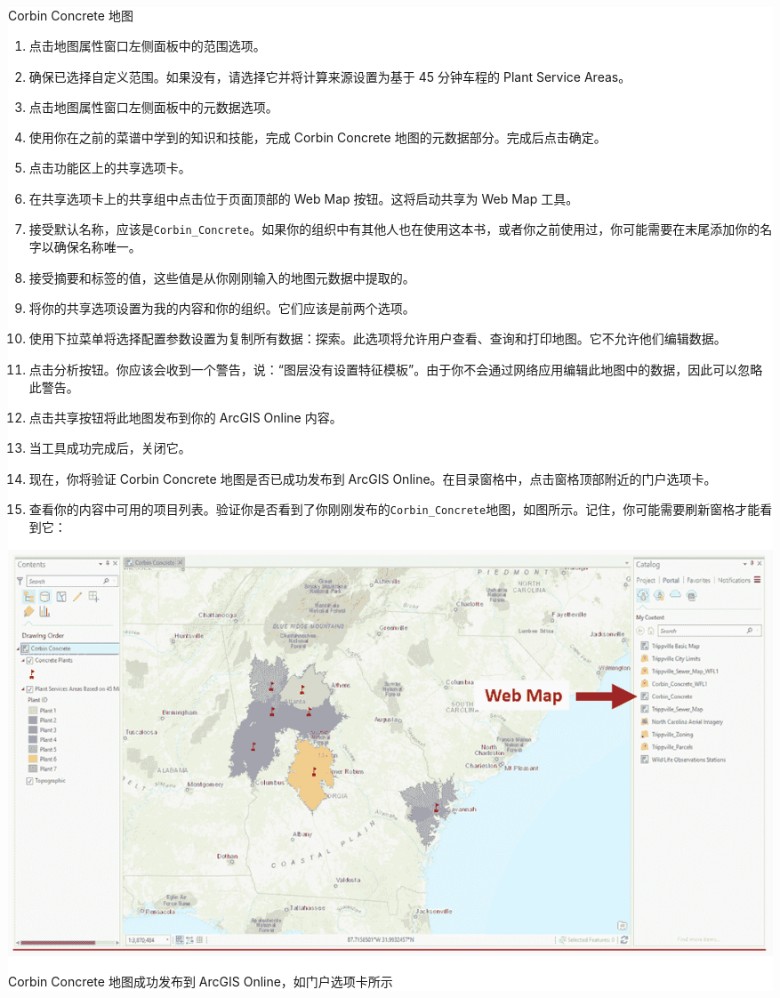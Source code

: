 Corbin Concrete 地图

1.  点击地图属性窗口左侧面板中的范围选项。

1.  确保已选择自定义范围。如果没有，请选择它并将计算来源设置为基于 45 分钟车程的 Plant Service Areas。

1.  点击地图属性窗口左侧面板中的元数据选项。

1.  使用你在之前的菜谱中学到的知识和技能，完成 Corbin Concrete 地图的元数据部分。完成后点击确定。

1.  点击功能区上的共享选项卡。

1.  在共享选项卡上的共享组中点击位于页面顶部的 Web Map 按钮。这将启动共享为 Web Map 工具。

1.  接受默认名称，应该是`Corbin_Concrete`。如果你的组织中有其他人也在使用这本书，或者你之前使用过，你可能需要在末尾添加你的名字以确保名称唯一。

1.  接受摘要和标签的值，这些值是从你刚刚输入的地图元数据中提取的。

1.  将你的共享选项设置为我的内容和你的组织。它们应该是前两个选项。

1.  使用下拉菜单将选择配置参数设置为复制所有数据：探索。此选项将允许用户查看、查询和打印地图。它不允许他们编辑数据。

1.  点击分析按钮。你应该会收到一个警告，说：“图层没有设置特征模板”。由于你不会通过网络应用编辑此地图中的数据，因此可以忽略此警告。

1.  点击共享按钮将此地图发布到你的 ArcGIS Online 内容。

1.  当工具成功完成后，关闭它。

1.  现在，你将验证 Corbin Concrete 地图是否已成功发布到 ArcGIS Online。在目录窗格中，点击窗格顶部附近的门户选项卡。

1.  查看你的内容中可用的项目列表。验证你是否看到了你刚刚发布的`Corbin_Concrete`地图，如图所示。记住，你可能需要刷新窗格才能看到它：

![图片](img/239ae889-7d71-4bc5-8d1b-4e9be5f225ea.png)

Corbin Concrete 地图成功发布到 ArcGIS Online，如门户选项卡所示
